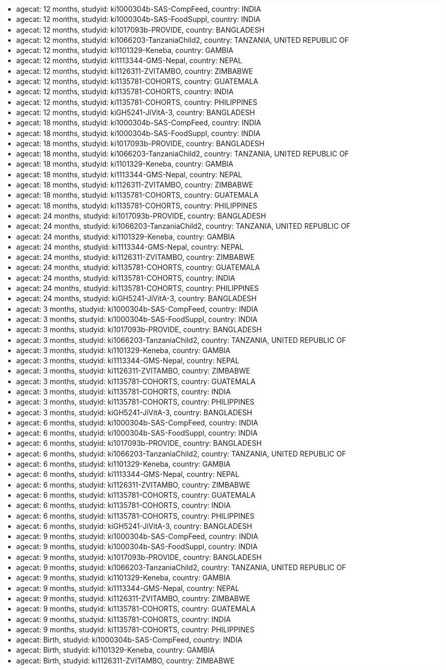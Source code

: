 * agecat: 12 months, studyid: ki1000304b-SAS-CompFeed, country: INDIA
* agecat: 12 months, studyid: ki1000304b-SAS-FoodSuppl, country: INDIA
* agecat: 12 months, studyid: ki1017093b-PROVIDE, country: BANGLADESH
* agecat: 12 months, studyid: ki1066203-TanzaniaChild2, country: TANZANIA, UNITED REPUBLIC OF
* agecat: 12 months, studyid: ki1101329-Keneba, country: GAMBIA
* agecat: 12 months, studyid: ki1113344-GMS-Nepal, country: NEPAL
* agecat: 12 months, studyid: ki1126311-ZVITAMBO, country: ZIMBABWE
* agecat: 12 months, studyid: ki1135781-COHORTS, country: GUATEMALA
* agecat: 12 months, studyid: ki1135781-COHORTS, country: INDIA
* agecat: 12 months, studyid: ki1135781-COHORTS, country: PHILIPPINES
* agecat: 12 months, studyid: kiGH5241-JiVitA-3, country: BANGLADESH
* agecat: 18 months, studyid: ki1000304b-SAS-CompFeed, country: INDIA
* agecat: 18 months, studyid: ki1000304b-SAS-FoodSuppl, country: INDIA
* agecat: 18 months, studyid: ki1017093b-PROVIDE, country: BANGLADESH
* agecat: 18 months, studyid: ki1066203-TanzaniaChild2, country: TANZANIA, UNITED REPUBLIC OF
* agecat: 18 months, studyid: ki1101329-Keneba, country: GAMBIA
* agecat: 18 months, studyid: ki1113344-GMS-Nepal, country: NEPAL
* agecat: 18 months, studyid: ki1126311-ZVITAMBO, country: ZIMBABWE
* agecat: 18 months, studyid: ki1135781-COHORTS, country: GUATEMALA
* agecat: 18 months, studyid: ki1135781-COHORTS, country: PHILIPPINES
* agecat: 24 months, studyid: ki1017093b-PROVIDE, country: BANGLADESH
* agecat: 24 months, studyid: ki1066203-TanzaniaChild2, country: TANZANIA, UNITED REPUBLIC OF
* agecat: 24 months, studyid: ki1101329-Keneba, country: GAMBIA
* agecat: 24 months, studyid: ki1113344-GMS-Nepal, country: NEPAL
* agecat: 24 months, studyid: ki1126311-ZVITAMBO, country: ZIMBABWE
* agecat: 24 months, studyid: ki1135781-COHORTS, country: GUATEMALA
* agecat: 24 months, studyid: ki1135781-COHORTS, country: INDIA
* agecat: 24 months, studyid: ki1135781-COHORTS, country: PHILIPPINES
* agecat: 24 months, studyid: kiGH5241-JiVitA-3, country: BANGLADESH
* agecat: 3 months, studyid: ki1000304b-SAS-CompFeed, country: INDIA
* agecat: 3 months, studyid: ki1000304b-SAS-FoodSuppl, country: INDIA
* agecat: 3 months, studyid: ki1017093b-PROVIDE, country: BANGLADESH
* agecat: 3 months, studyid: ki1066203-TanzaniaChild2, country: TANZANIA, UNITED REPUBLIC OF
* agecat: 3 months, studyid: ki1101329-Keneba, country: GAMBIA
* agecat: 3 months, studyid: ki1113344-GMS-Nepal, country: NEPAL
* agecat: 3 months, studyid: ki1126311-ZVITAMBO, country: ZIMBABWE
* agecat: 3 months, studyid: ki1135781-COHORTS, country: GUATEMALA
* agecat: 3 months, studyid: ki1135781-COHORTS, country: INDIA
* agecat: 3 months, studyid: ki1135781-COHORTS, country: PHILIPPINES
* agecat: 3 months, studyid: kiGH5241-JiVitA-3, country: BANGLADESH
* agecat: 6 months, studyid: ki1000304b-SAS-CompFeed, country: INDIA
* agecat: 6 months, studyid: ki1000304b-SAS-FoodSuppl, country: INDIA
* agecat: 6 months, studyid: ki1017093b-PROVIDE, country: BANGLADESH
* agecat: 6 months, studyid: ki1066203-TanzaniaChild2, country: TANZANIA, UNITED REPUBLIC OF
* agecat: 6 months, studyid: ki1101329-Keneba, country: GAMBIA
* agecat: 6 months, studyid: ki1113344-GMS-Nepal, country: NEPAL
* agecat: 6 months, studyid: ki1126311-ZVITAMBO, country: ZIMBABWE
* agecat: 6 months, studyid: ki1135781-COHORTS, country: GUATEMALA
* agecat: 6 months, studyid: ki1135781-COHORTS, country: INDIA
* agecat: 6 months, studyid: ki1135781-COHORTS, country: PHILIPPINES
* agecat: 6 months, studyid: kiGH5241-JiVitA-3, country: BANGLADESH
* agecat: 9 months, studyid: ki1000304b-SAS-CompFeed, country: INDIA
* agecat: 9 months, studyid: ki1000304b-SAS-FoodSuppl, country: INDIA
* agecat: 9 months, studyid: ki1017093b-PROVIDE, country: BANGLADESH
* agecat: 9 months, studyid: ki1066203-TanzaniaChild2, country: TANZANIA, UNITED REPUBLIC OF
* agecat: 9 months, studyid: ki1101329-Keneba, country: GAMBIA
* agecat: 9 months, studyid: ki1113344-GMS-Nepal, country: NEPAL
* agecat: 9 months, studyid: ki1126311-ZVITAMBO, country: ZIMBABWE
* agecat: 9 months, studyid: ki1135781-COHORTS, country: GUATEMALA
* agecat: 9 months, studyid: ki1135781-COHORTS, country: INDIA
* agecat: 9 months, studyid: ki1135781-COHORTS, country: PHILIPPINES
* agecat: Birth, studyid: ki1000304b-SAS-CompFeed, country: INDIA
* agecat: Birth, studyid: ki1101329-Keneba, country: GAMBIA
* agecat: Birth, studyid: ki1126311-ZVITAMBO, country: ZIMBABWE